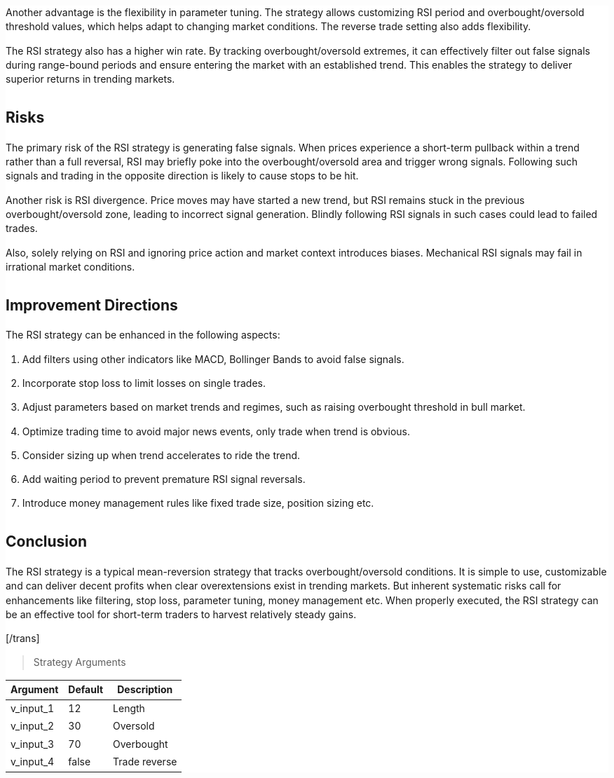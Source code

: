Another advantage is the flexibility in parameter tuning. The strategy allows customizing RSI period and overbought/oversold threshold values, which helps adapt to changing market conditions. The reverse trade setting also adds flexibility.

The RSI strategy also has a higher win rate. By tracking overbought/oversold extremes, it can effectively filter out false signals during range-bound periods and ensure entering the market with an established trend. This enables the strategy to deliver superior returns in trending markets.

## Risks

The primary risk of the RSI strategy is generating false signals. When prices experience a short-term pullback within a trend rather than a full reversal, RSI may briefly poke into the overbought/oversold area and trigger wrong signals. Following such signals and trading in the opposite direction is likely to cause stops to be hit.

Another risk is RSI divergence. Price moves may have started a new trend, but RSI remains stuck in the previous overbought/oversold zone, leading to incorrect signal generation. Blindly following RSI signals in such cases could lead to failed trades. 

Also, solely relying on RSI and ignoring price action and market context introduces biases. Mechanical RSI signals may fail in irrational market conditions. 

## Improvement Directions

The RSI strategy can be enhanced in the following aspects:

1. Add filters using other indicators like MACD, Bollinger Bands to avoid false signals.

2. Incorporate stop loss to limit losses on single trades. 

3. Adjust parameters based on market trends and regimes, such as raising overbought threshold in bull market.

4. Optimize trading time to avoid major news events, only trade when trend is obvious.

5. Consider sizing up when trend accelerates to ride the trend. 

6. Add waiting period to prevent premature RSI signal reversals.

7. Introduce money management rules like fixed trade size, position sizing etc.

## Conclusion

The RSI strategy is a typical mean-reversion strategy that tracks overbought/oversold conditions. It is simple to use, customizable and can deliver decent profits when clear overextensions exist in trending markets. But inherent systematic risks call for enhancements like filtering, stop loss, parameter tuning, money management etc. When properly executed, the RSI strategy can be an effective tool for short-term traders to harvest relatively steady gains.

[/trans]

> Strategy Arguments



|Argument|Default|Description|
|----|----|----|
|v_input_1|12|Length|
|v_input_2|30|Oversold|
|v_input_3|70|Overbought|
|v_input_4|false|Trade reverse|

